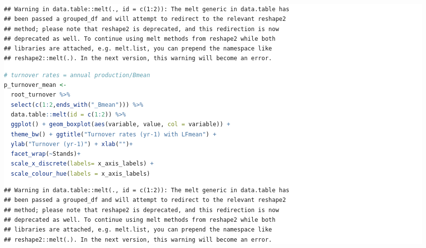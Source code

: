     ## Warning in data.table::melt(., id = c(1:2)): The melt generic in data.table has
    ## been passed a grouped_df and will attempt to redirect to the relevant reshape2
    ## method; please note that reshape2 is deprecated, and this redirection is now
    ## deprecated as well. To continue using melt methods from reshape2 while both
    ## libraries are attached, e.g. melt.list, you can prepend the namespace like
    ## reshape2::melt(.). In the next version, this warning will become an error.

``` r
# turnover rates = annual production/Bmean
p_turnover_mean <-
  root_turnover %>%
  select(c(1:2,ends_with("_Bmean"))) %>%
  data.table::melt(id = c(1:2)) %>% 
  ggplot() + geom_boxplot(aes(variable, value, col = variable)) +
  theme_bw() + ggtitle("Turnover rates (yr-1) with LFmean") + 
  ylab("Turnover (yr-1)") + xlab("")+ 
  facet_wrap(~Stands)+ 
  scale_x_discrete(labels= x_axis_labels) +
  scale_colour_hue(labels = x_axis_labels)
```

    ## Warning in data.table::melt(., id = c(1:2)): The melt generic in data.table has
    ## been passed a grouped_df and will attempt to redirect to the relevant reshape2
    ## method; please note that reshape2 is deprecated, and this redirection is now
    ## deprecated as well. To continue using melt methods from reshape2 while both
    ## libraries are attached, e.g. melt.list, you can prepend the namespace like
    ## reshape2::melt(.). In the next version, this warning will become an error.
